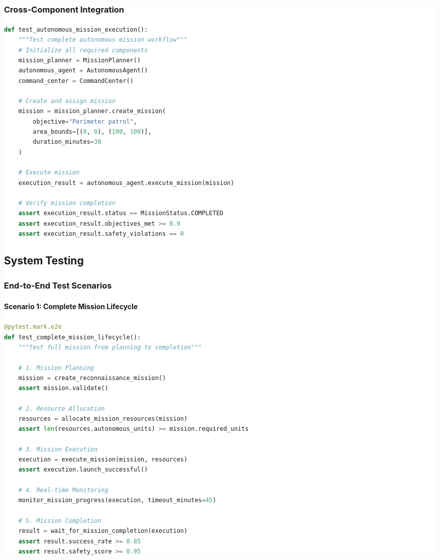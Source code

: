 ### Cross-Component Integration

```python
def test_autonomous_mission_execution():
    """Test complete autonomous mission workflow"""
    # Initialize all required components
    mission_planner = MissionPlanner()
    autonomous_agent = AutonomousAgent()
    command_center = CommandCenter()
    
    # Create and assign mission
    mission = mission_planner.create_mission(
        objective="Perimeter patrol",
        area_bounds=[(0, 0), (100, 100)],
        duration_minutes=30
    )
    
    # Execute mission
    execution_result = autonomous_agent.execute_mission(mission)
    
    # Verify mission completion
    assert execution_result.status == MissionStatus.COMPLETED
    assert execution_result.objectives_met >= 0.9
    assert execution_result.safety_violations == 0
```

## System Testing

### End-to-End Test Scenarios

#### Scenario 1: Complete Mission Lifecycle
```python
@pytest.mark.e2e
def test_complete_mission_lifecycle():
    """Test full mission from planning to completion"""
    
    # 1. Mission Planning
    mission = create_reconnaissance_mission()
    assert mission.validate()
    
    # 2. Resource Allocation
    resources = allocate_mission_resources(mission)
    assert len(resources.autonomous_units) >= mission.required_units
    
    # 3. Mission Execution
    execution = execute_mission(mission, resources)
    assert execution.launch_successful()
    
    # 4. Real-time Monitoring
    monitor_mission_progress(execution, timeout_minutes=45)
    
    # 5. Mission Completion
    result = wait_for_mission_completion(execution)
    assert result.success_rate >= 0.85
    assert result.safety_score >= 0.95
```
